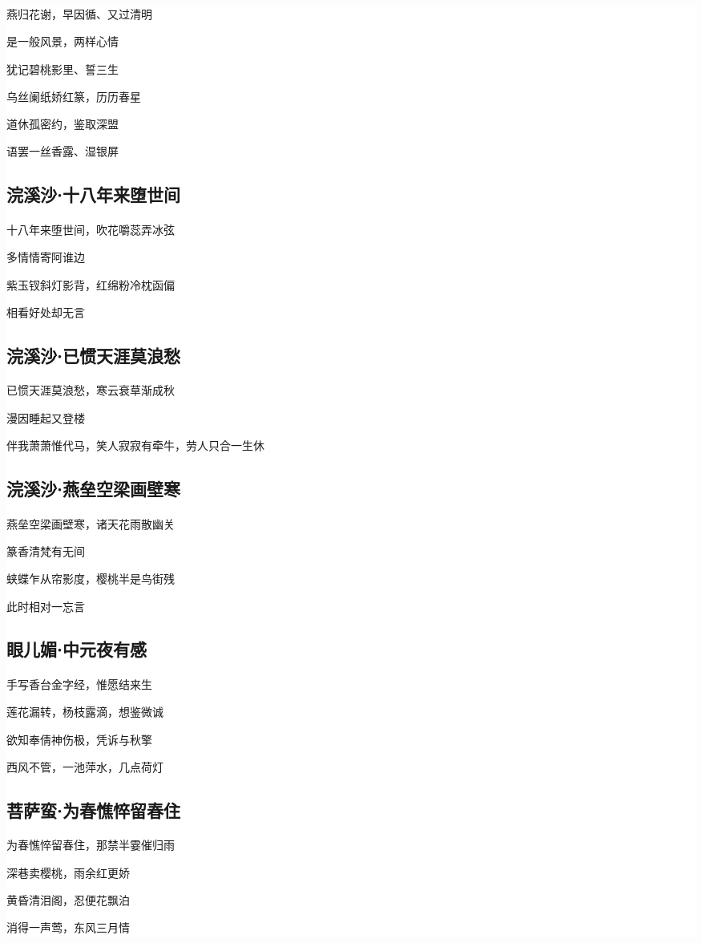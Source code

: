 燕归花谢，早因循、又过清明

是一般风景，两样心情

犹记碧桃影里、誓三生

乌丝阑纸娇红篆，历历春星

道休孤密约，鉴取深盟

语罢一丝香露、湿银屏

## 浣溪沙·十八年来堕世间

十八年来堕世间，吹花嚼蕊弄冰弦

多情情寄阿谁边

紫玉钗斜灯影背，红绵粉冷枕函偏

相看好处却无言

## 浣溪沙·已惯天涯莫浪愁

已惯天涯莫浪愁，寒云衰草渐成秋

漫因睡起又登楼

伴我萧萧惟代马，笑人寂寂有牵牛，劳人只合一生休

## 浣溪沙·燕垒空梁画壁寒

燕垒空梁画壁寒，诸天花雨散幽关

篆香清梵有无间

蛱蝶乍从帘影度，樱桃半是鸟街残

此时相对一忘言

## 眼儿媚·中元夜有感

手写香台金字经，惟愿结来生

莲花漏转，杨枝露滴，想鉴微诚

欲知奉倩神伤极，凭诉与秋擎

西风不管，一池萍水，几点荷灯

## 菩萨蛮·为春憔悴留春住

为春憔悴留春住，那禁半霎催归雨

深巷卖樱桃，雨余红更娇

黄昏清泪阁，忍便花飘泊

消得一声莺，东风三月情
